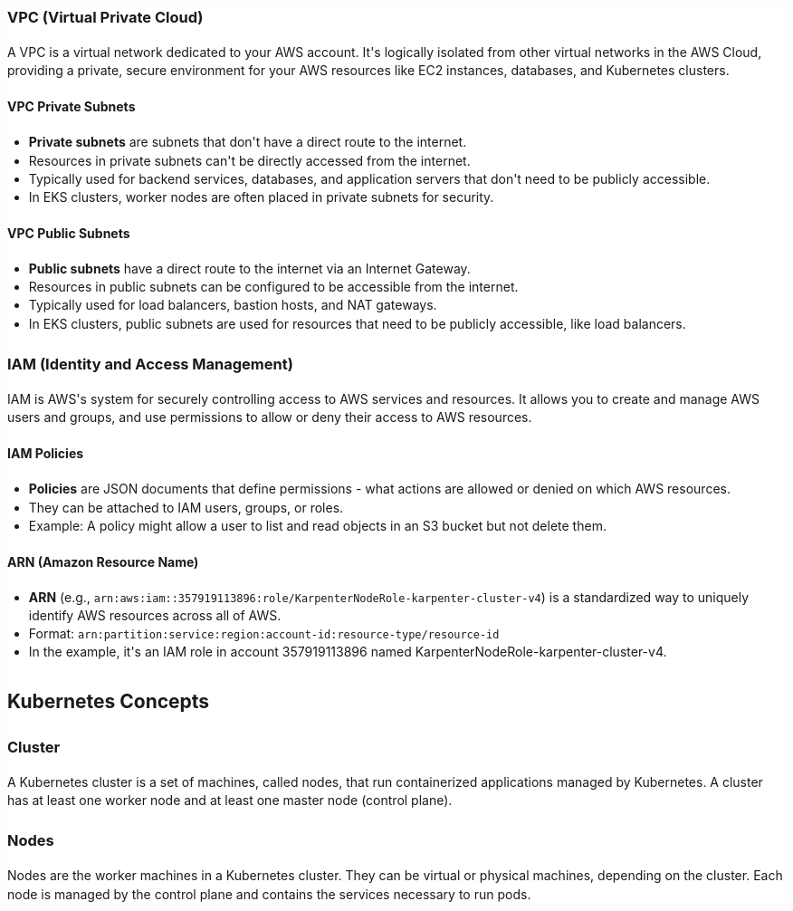 ### VPC (Virtual Private Cloud)
A VPC is a virtual network dedicated to your AWS account. It's logically isolated from other virtual networks in the AWS Cloud, providing a private, secure environment for your AWS resources like EC2 instances, databases, and Kubernetes clusters.

#### VPC Private Subnets
- **Private subnets** are subnets that don't have a direct route to the internet.
- Resources in private subnets can't be directly accessed from the internet.
- Typically used for backend services, databases, and application servers that don't need to be publicly accessible.
- In EKS clusters, worker nodes are often placed in private subnets for security.

#### VPC Public Subnets
- **Public subnets** have a direct route to the internet via an Internet Gateway.
- Resources in public subnets can be configured to be accessible from the internet.
- Typically used for load balancers, bastion hosts, and NAT gateways.
- In EKS clusters, public subnets are used for resources that need to be publicly accessible, like load balancers.

### IAM (Identity and Access Management)
IAM is AWS's system for securely controlling access to AWS services and resources. It allows you to create and manage AWS users and groups, and use permissions to allow or deny their access to AWS resources.

#### IAM Policies
- **Policies** are JSON documents that define permissions - what actions are allowed or denied on which AWS resources.
- They can be attached to IAM users, groups, or roles.
- Example: A policy might allow a user to list and read objects in an S3 bucket but not delete them.

#### ARN (Amazon Resource Name)
- **ARN** (e.g., `arn:aws:iam::357919113896:role/KarpenterNodeRole-karpenter-cluster-v4`) is a standardized way to uniquely identify AWS resources across all of AWS.
- Format: `arn:partition:service:region:account-id:resource-type/resource-id`
- In the example, it's an IAM role in account 357919113896 named KarpenterNodeRole-karpenter-cluster-v4.

## Kubernetes Concepts

### Cluster
A Kubernetes cluster is a set of machines, called nodes, that run containerized applications managed by Kubernetes. A cluster has at least one worker node and at least one master node (control plane).

### Nodes
Nodes are the worker machines in a Kubernetes cluster. They can be virtual or physical machines, depending on the cluster. Each node is managed by the control plane and contains the services necessary to run pods.
